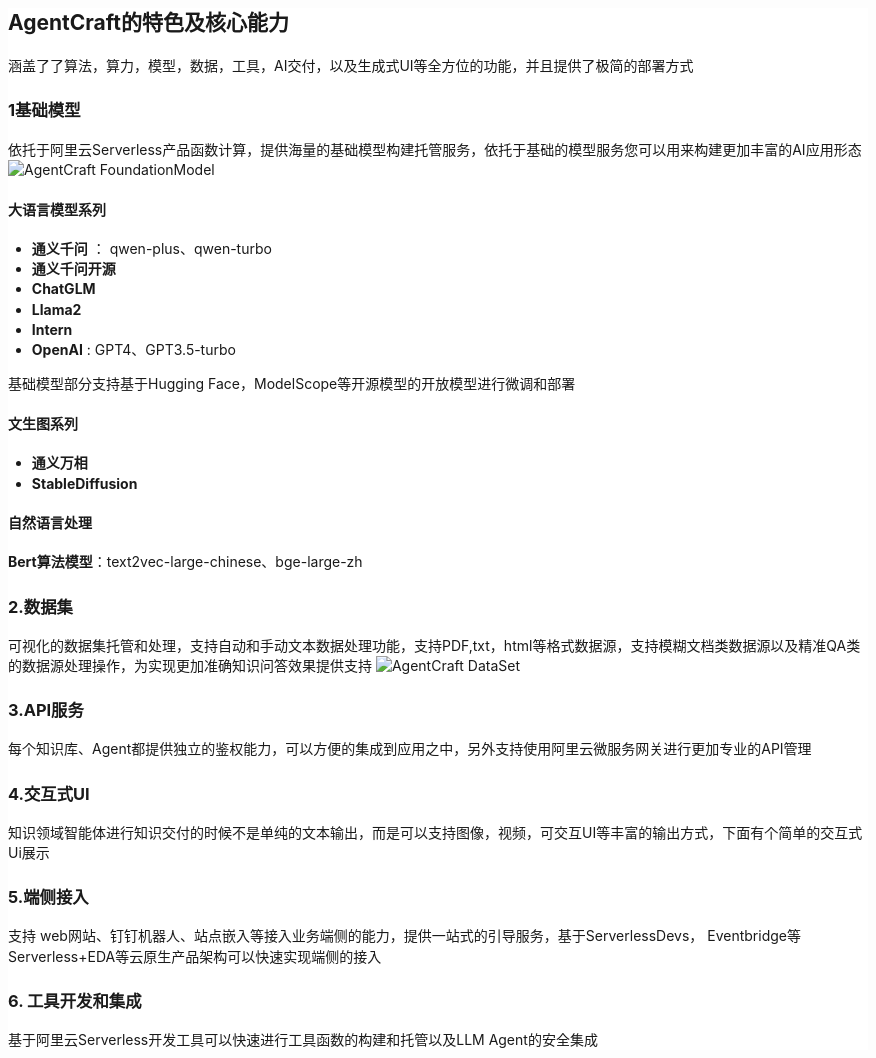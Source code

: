 

## AgentCraft的特色及核心能力
涵盖了了算法，算力，模型，数据，工具，AI交付，以及生成式UI等全方位的功能，并且提供了极简的部署方式





### 1基础模型
依托于阿里云Serverless产品函数计算，提供海量的基础模型构建托管服务，依托于基础的模型服务您可以用来构建更加丰富的AI应用形态
![AgentCraft FoundationModel](https://img.alicdn.com/imgextra/i3/O1CN01tp5Mtm1lnlM8Z6IKN_!!6000000004864-1-tps-1777-867.gif)




#### 大语言模型系列

+ **通义千问** ： qwen-plus、qwen-turbo
+ **通义千问开源**
+ **ChatGLM** 
+ **Llama2**
+ **Intern**
+ **OpenAI** : GPT4、GPT3.5-turbo

基础模型部分支持基于Hugging Face，ModelScope等开源模型的开放模型进行微调和部署




#### 文生图系列
+ **通义万相**
+ **StableDiffusion** 

#### 自然语言处理
**Bert算法模型**：text2vec-large-chinese、bge-large-zh

### 2.数据集
可视化的数据集托管和处理，支持自动和手动文本数据处理功能，支持PDF,txt，html等格式数据源，支持模糊文档类数据源以及精准QA类的数据源处理操作，为实现更加准确知识问答效果提供支持
![AgentCraft DataSet](https://img.alicdn.com/imgextra/i4/O1CN01FqjAaP1e9H1uFhHzY_!!6000000003828-1-tps-1777-893.gif)
### 3.API服务
每个知识库、Agent都提供独立的鉴权能力，可以方便的集成到应用之中，另外支持使用阿里云微服务网关进行更加专业的API管理
### 4.交互式UI
知识领域智能体进行知识交付的时候不是单纯的文本输出，而是可以支持图像，视频，可交互UI等丰富的输出方式，下面有个简单的交互式Ui展示
<video width="680" height="340" controls src="https://cloud.video.taobao.com/play/u/null/p/1/e/6/t/1/437013384812.mp4" />


### 5.端侧接入
支持 web网站、钉钉机器人、站点嵌入等接入业务端侧的能力，提供一站式的引导服务，基于ServerlessDevs， Eventbridge等Serverless+EDA等云原生产品架构可以快速实现端侧的接入

### 6. 工具开发和集成
基于阿里云Serverless开发工具可以快速进行工具函数的构建和托管以及LLM Agent的安全集成
